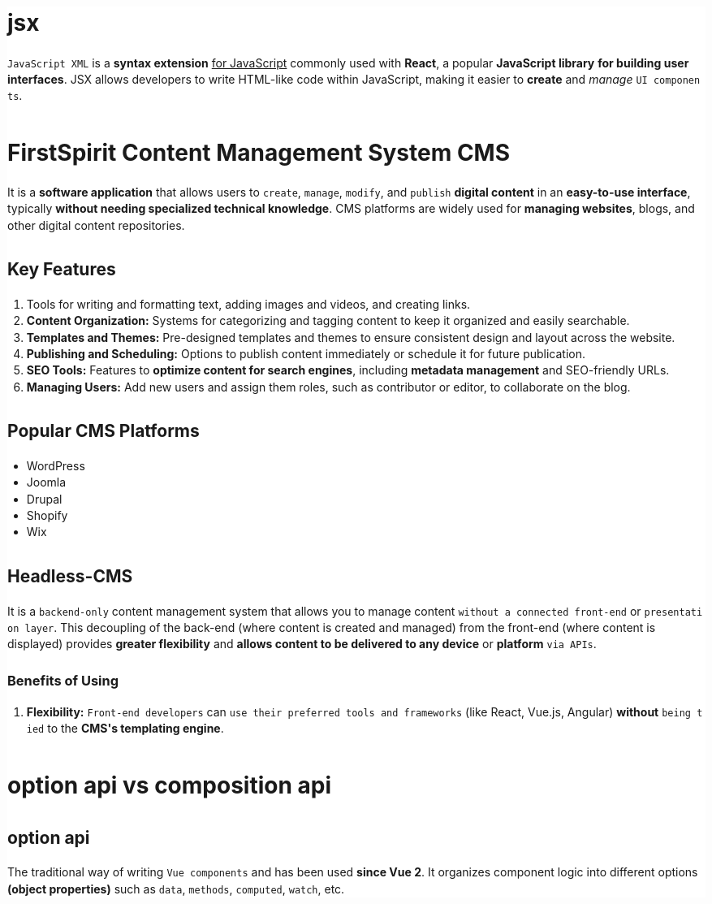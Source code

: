 
# jsx
`JavaScript XML` is a **syntax extension** <ins>for JavaScript</ins> commonly used with **React**, a popular **JavaScript library** **for building user interfaces**. JSX allows developers to write HTML-like code within JavaScript, making it easier to **create** and *manage* `UI components`.


# FirstSpirit Content Management System CMS
It is a **software application** that allows users to `create`, `manage`, `modify`, and `publish` **digital content** in an **easy-to-use interface**, typically **without needing specialized technical knowledge**. CMS platforms are widely used for **managing websites**, blogs, and other digital content repositories.

## Key Features
1. Tools for writing and formatting text, adding images and videos, and creating links.
2. **Content Organization:** Systems for categorizing and tagging content to keep it organized and easily searchable.
3. **Templates and Themes:** Pre-designed templates and themes to ensure consistent design and layout across the website.
4. **Publishing and Scheduling:** Options to publish content immediately or schedule it for future publication.
5. **SEO Tools:** Features to **optimize content for search engines**, including **metadata management** and SEO-friendly URLs.
6. **Managing Users:** Add new users and assign them roles, such as contributor or editor, to collaborate on the blog.

## Popular CMS Platforms
- WordPress
- Joomla
- Drupal
- Shopify
- Wix


## Headless-CMS
It is a `backend-only` content management system that allows you to manage content `without a connected front-end` or `presentation layer`. This decoupling of the back-end (where content is created and managed) from the front-end (where content is displayed) provides **greater flexibility** and **allows content to be delivered to any device** or **platform** ``via APIs``.

### Benefits of Using 
1. **Flexibility:** `Front-end developers` can `use their preferred tools and frameworks` (like React, Vue.js, Angular) **without** `being tied` to the **CMS's templating engine**.







# option api vs composition api
## option api
The traditional way of writing `Vue components` and has been used **since Vue 2**. It organizes component logic into different options **(object properties)** such as `data`, `methods`, `computed`, `watch`, etc.

